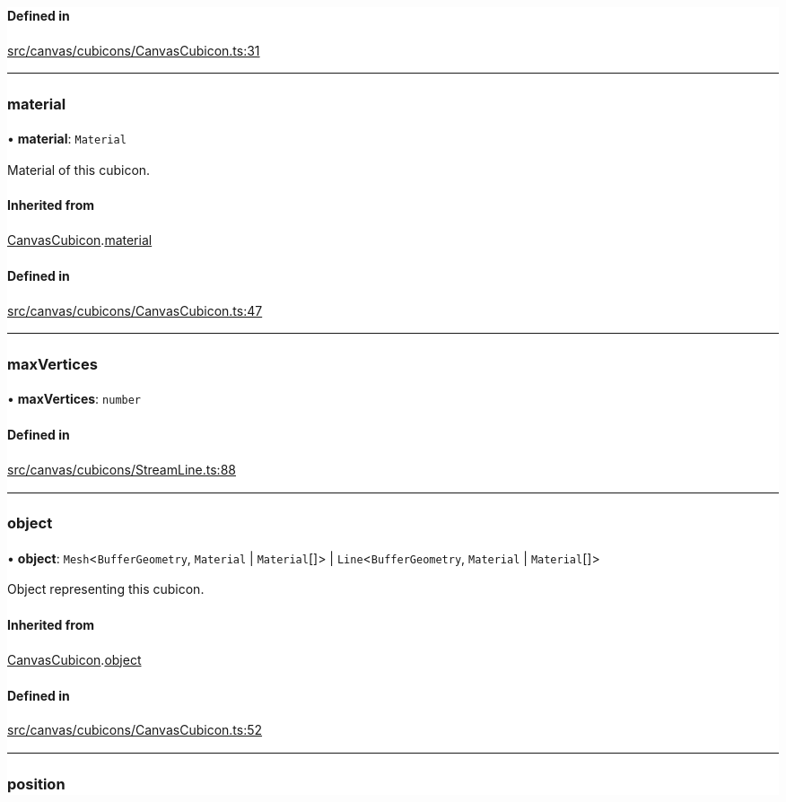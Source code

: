 #### Defined in

[src/canvas/cubicons/CanvasCubicon.ts:31](https://github.com/imaphatduc/cubecubed/blob/0c47e8e/src/canvas/cubicons/CanvasCubicon.ts#L31)

___

### material

• **material**: `Material`

Material of this cubicon.

#### Inherited from

[CanvasCubicon](/reference/classes/CanvasCubicon.md).[material](/reference/classes/CanvasCubicon.md#material)

#### Defined in

[src/canvas/cubicons/CanvasCubicon.ts:47](https://github.com/imaphatduc/cubecubed/blob/0c47e8e/src/canvas/cubicons/CanvasCubicon.ts#L47)

___

### maxVertices

• **maxVertices**: `number`

#### Defined in

[src/canvas/cubicons/StreamLine.ts:88](https://github.com/imaphatduc/cubecubed/blob/0c47e8e/src/canvas/cubicons/StreamLine.ts#L88)

___

### object

• **object**: `Mesh`<`BufferGeometry`, `Material` \| `Material`[]\> \| `Line`<`BufferGeometry`, `Material` \| `Material`[]\>

Object representing this cubicon.

#### Inherited from

[CanvasCubicon](/reference/classes/CanvasCubicon.md).[object](/reference/classes/CanvasCubicon.md#object)

#### Defined in

[src/canvas/cubicons/CanvasCubicon.ts:52](https://github.com/imaphatduc/cubecubed/blob/0c47e8e/src/canvas/cubicons/CanvasCubicon.ts#L52)

___

### position
